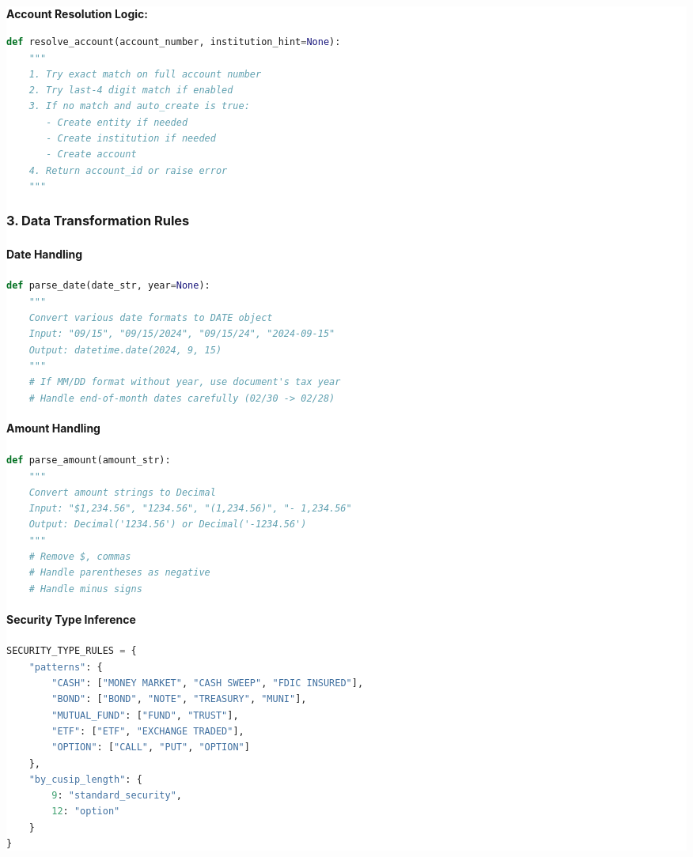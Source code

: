 **Account Resolution Logic:**
```python
def resolve_account(account_number, institution_hint=None):
    """
    1. Try exact match on full account number
    2. Try last-4 digit match if enabled
    3. If no match and auto_create is true:
       - Create entity if needed
       - Create institution if needed
       - Create account
    4. Return account_id or raise error
    """
```

### 3. Data Transformation Rules

#### Date Handling
```python
def parse_date(date_str, year=None):
    """
    Convert various date formats to DATE object
    Input: "09/15", "09/15/2024", "09/15/24", "2024-09-15"
    Output: datetime.date(2024, 9, 15)
    """
    # If MM/DD format without year, use document's tax year
    # Handle end-of-month dates carefully (02/30 -> 02/28)
```

#### Amount Handling
```python
def parse_amount(amount_str):
    """
    Convert amount strings to Decimal
    Input: "$1,234.56", "1234.56", "(1,234.56)", "- 1,234.56"
    Output: Decimal('1234.56') or Decimal('-1234.56')
    """
    # Remove $, commas
    # Handle parentheses as negative
    # Handle minus signs
```

#### Security Type Inference
```python
SECURITY_TYPE_RULES = {
    "patterns": {
        "CASH": ["MONEY MARKET", "CASH SWEEP", "FDIC INSURED"],
        "BOND": ["BOND", "NOTE", "TREASURY", "MUNI"],
        "MUTUAL_FUND": ["FUND", "TRUST"],
        "ETF": ["ETF", "EXCHANGE TRADED"],
        "OPTION": ["CALL", "PUT", "OPTION"]
    },
    "by_cusip_length": {
        9: "standard_security",
        12: "option"
    }
}
```

